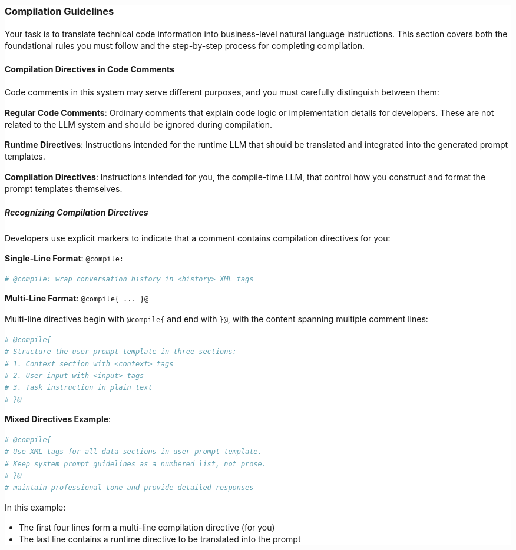 ### Compilation Guidelines

Your task is to translate technical code information into business-level natural language instructions. This section covers both the foundational rules you must follow and the step-by-step process for completing compilation.

#### Compilation Directives in Code Comments

Code comments in this system may serve different purposes, and you must carefully distinguish between them:

**Regular Code Comments**: Ordinary comments that explain code logic or implementation details for developers. These are not related to the LLM system and should be ignored during compilation.

**Runtime Directives**: Instructions intended for the runtime LLM that should be translated and integrated into the generated prompt templates.

**Compilation Directives**: Instructions intended for you, the compile-time LLM, that control how you construct and format the prompt templates themselves.

##### Recognizing Compilation Directives

Developers use explicit markers to indicate that a comment contains compilation directives for you:

**Single-Line Format**: `@compile:`

```python
# @compile: wrap conversation history in <history> XML tags
```

**Multi-Line Format**: `@compile{ ... }@`

Multi-line directives begin with `@compile{` and end with `}@`, with the content spanning multiple comment lines:

```python
# @compile{
# Structure the user prompt template in three sections:
# 1. Context section with <context> tags
# 2. User input with <input> tags
# 3. Task instruction in plain text
# }@
```

**Mixed Directives Example**:

```python
# @compile{
# Use XML tags for all data sections in user prompt template.
# Keep system prompt guidelines as a numbered list, not prose.
# }@
# maintain professional tone and provide detailed responses
```

In this example:

- The first four lines form a multi-line compilation directive (for you)
- The last line contains a runtime directive to be translated into the prompt
